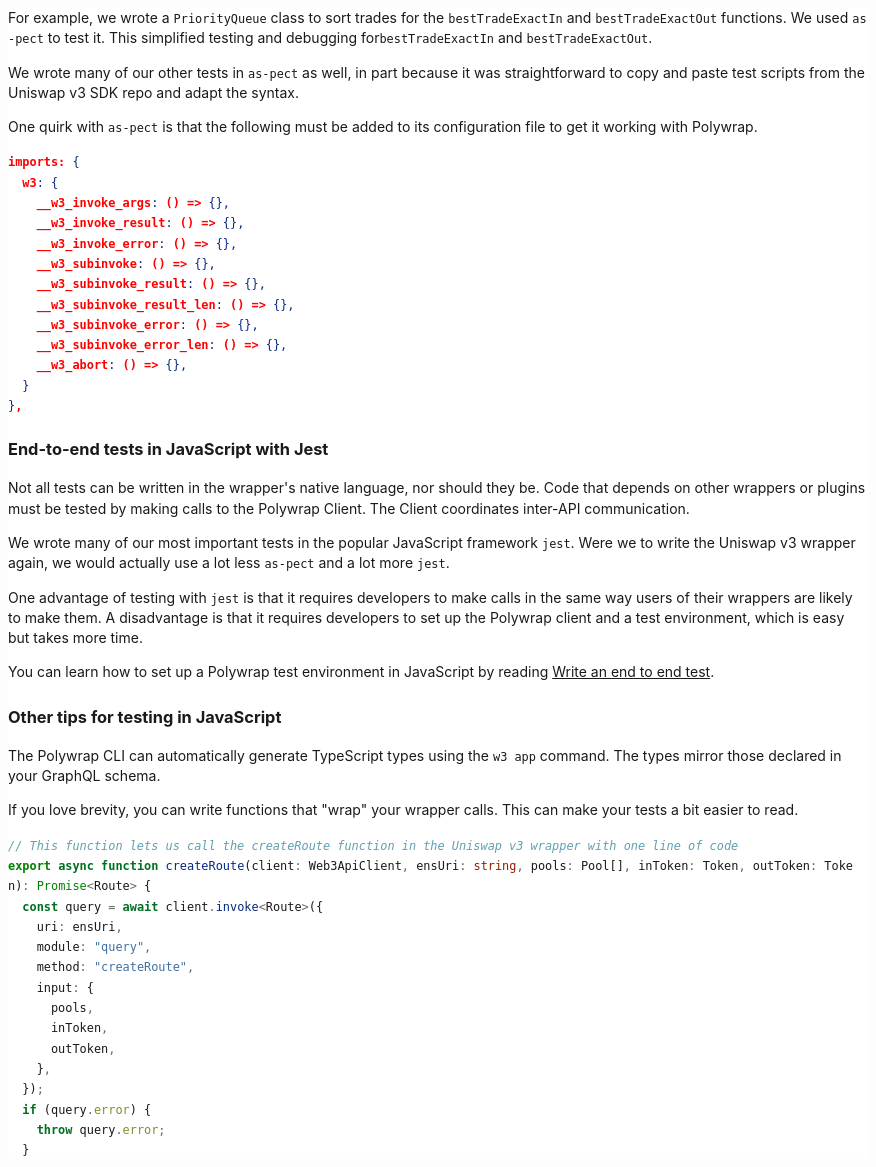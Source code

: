 For example, we wrote a `PriorityQueue` class to sort trades for the `bestTradeExactIn` and `bestTradeExactOut` functions. We used `as-pect` to test it. This simplified testing and debugging for`bestTradeExactIn` and `bestTradeExactOut`.

We wrote many of our other tests in `as-pect` as well, in part because it was straightforward to copy and paste test scripts from the Uniswap v3 SDK repo and adapt the syntax.

One quirk with `as-pect` is that the following must be added to its configuration file to get it working with Polywrap.

```json
imports: {
  w3: {
    __w3_invoke_args: () => {},
    __w3_invoke_result: () => {},
    __w3_invoke_error: () => {},
    __w3_subinvoke: () => {},
    __w3_subinvoke_result: () => {},
    __w3_subinvoke_result_len: () => {},
    __w3_subinvoke_error: () => {},
    __w3_subinvoke_error_len: () => {},
    __w3_abort: () => {},
  }
},
```

### End-to-end tests in JavaScript with Jest

Not all tests can be written in the wrapper's native language, nor should they be. Code that depends on other wrappers or plugins must be tested by making calls to the Polywrap Client. The Client coordinates inter-API communication.

We wrote many of our most important tests in the popular JavaScript framework `jest`. Were we to write the Uniswap v3 wrapper again, we would actually use a lot less `as-pect` and a lot more `jest`.

One advantage of testing with `jest` is that it requires developers to make calls in the same way users of their wrappers are likely to make them. A disadvantage is that it requires developers to set up the Polywrap client and a test environment, which is easy but takes more time.

You can learn how to set up a Polywrap test environment in JavaScript by reading [Write an end to end test](./end-to-end-test).

### Other tips for testing in JavaScript

The Polywrap CLI can automatically generate TypeScript types using the `w3 app` command. The types mirror those declared in your GraphQL schema.

If you love brevity, you can write functions that "wrap" your wrapper calls. This can make your tests a bit easier to read.

```typescript
// This function lets us call the createRoute function in the Uniswap v3 wrapper with one line of code
export async function createRoute(client: Web3ApiClient, ensUri: string, pools: Pool[], inToken: Token, outToken: Token): Promise<Route> {
  const query = await client.invoke<Route>({
    uri: ensUri,
    module: "query",
    method: "createRoute",
    input: {
      pools,
      inToken,
      outToken,
    },
  });
  if (query.error) {
    throw query.error;
  }
```